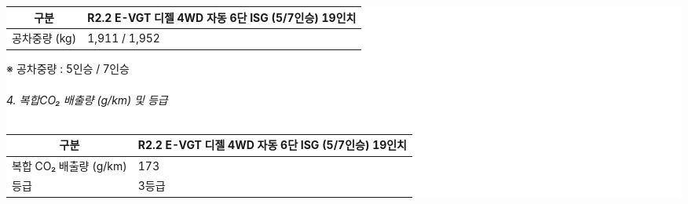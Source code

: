 | 구분                  | R2.2 E-VGT 디젤 4WD 자동 6단 ISG (5/7인승) 19인치 |
|-----------------------|--------------------------------------------------|
| 공차중량 (kg)         | 1,911 / 1,952                                    |

※ 공차중량 : 5인승 / 7인승

###### 4. 복합CO₂ 배출량 (g/km) 및 등급

| 구분                  | R2.2 E-VGT 디젤 4WD 자동 6단 ISG (5/7인승) 19인치 |
|-----------------------|--------------------------------------------------|
| 복합 CO₂ 배출량 (g/km) | 173                                              |
| 등급                  | 3등급                                            |